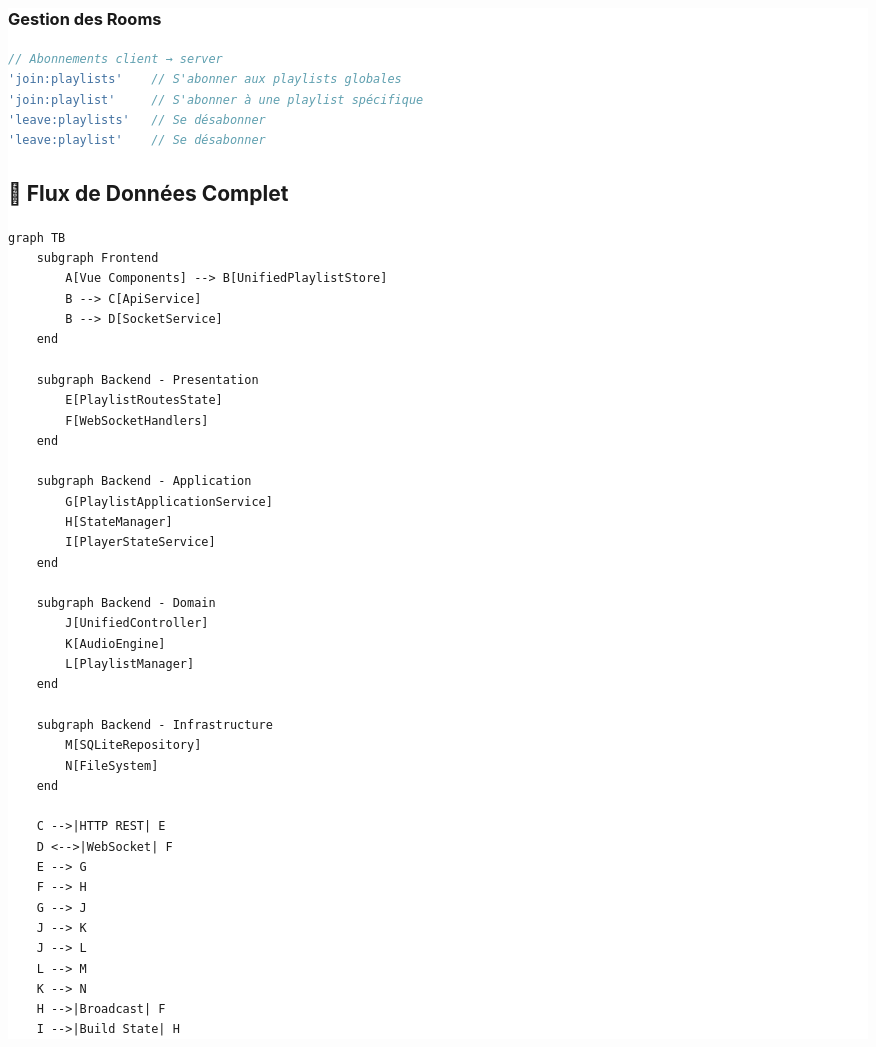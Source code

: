 ### Gestion des Rooms
```javascript
// Abonnements client → server
'join:playlists'    // S'abonner aux playlists globales
'join:playlist'     // S'abonner à une playlist spécifique
'leave:playlists'   // Se désabonner
'leave:playlist'    // Se désabonner
```

## 🔄 Flux de Données Complet

```mermaid
graph TB
    subgraph Frontend
        A[Vue Components] --> B[UnifiedPlaylistStore]
        B --> C[ApiService]
        B --> D[SocketService]
    end

    subgraph Backend - Presentation
        E[PlaylistRoutesState]
        F[WebSocketHandlers]
    end

    subgraph Backend - Application
        G[PlaylistApplicationService]
        H[StateManager]
        I[PlayerStateService]
    end

    subgraph Backend - Domain
        J[UnifiedController]
        K[AudioEngine]
        L[PlaylistManager]
    end

    subgraph Backend - Infrastructure
        M[SQLiteRepository]
        N[FileSystem]
    end

    C -->|HTTP REST| E
    D <-->|WebSocket| F
    E --> G
    F --> H
    G --> J
    J --> K
    J --> L
    L --> M
    K --> N
    H -->|Broadcast| F
    I -->|Build State| H
```

